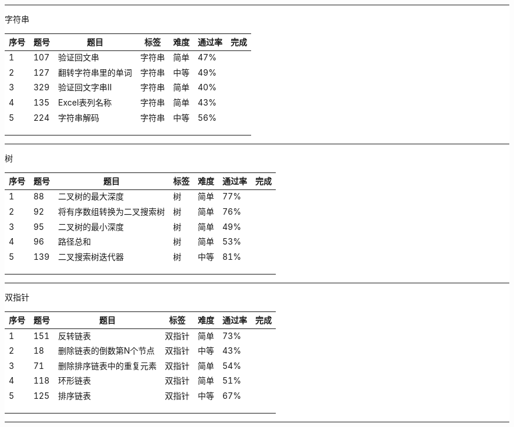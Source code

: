 

---

字符串

| 序号 | 题号 | 题目               | 标签   | 难度 | 通过率 | 完成 |
| ---- | ---- | ------------------ | ------ | ---- | ------ | ---- |
| 1    | 107  | 验证回文串         | 字符串 | 简单 | 47%    |      |
| 2    | 127  | 翻转字符串里的单词 | 字符串 | 中等 | 49%    |      |
| 3    | 329  | 验证回文字串II     | 字符串 | 简单 | 40%    |      |
| 4    | 135  | Excel表列名称      | 字符串 | 简单 | 43%    |      |
| 5    | 224  | 字符串解码         | 字符串 | 中等 | 56%    |      |
|      |      |                    |        |      |        |      |
|      |      |                    |        |      |        |      |
|      |      |                    |        |      |        |      |


---

树

| 序号 | 题号 | 题目                       | 标签 | 难度 | 通过率 | 完成 |
| ---- | ---- | -------------------------- | ---- | ---- | ------ | ---- |
| 1    | 88   | 二叉树的最大深度           | 树   | 简单 | 77%    |      |
| 2    | 92   | 将有序数组转换为二叉搜索树 | 树   | 简单 | 76%    |      |
| 3    | 95   | 二叉树的最小深度           | 树   | 简单 | 49%    |      |
| 4    | 96   | 路径总和                   | 树   | 简单 | 53%    |      |
| 5    | 139  | 二叉搜索树迭代器           | 树   | 中等 | 81%    |      |
|      |      |                            |      |      |        |      |
|      |      |                            |      |      |        |      |
|      |      |                            |      |      |        |      |


---

双指针

| 序号 | 题号 | 题目                     | 标签   | 难度 | 通过率 | 完成 |
| ---- | ---- | ------------------------ | ------ | ---- | ------ | ---- |
| 1    | 151  | 反转链表                 | 双指针 | 简单 | 73%    |      |
| 2    | 18   | 删除链表的倒数第N个节点  | 双指针 | 中等 | 43%    |      |
| 3    | 71   | 删除排序链表中的重复元素 | 双指针 | 简单 | 54%    |      |
| 4    | 118  | 环形链表                 | 双指针 | 简单 | 51%    |      |
| 5    | 125  | 排序链表                 | 双指针 | 中等 | 67%    |      |
|      |      |                          |        |      |        |      |
|      |      |                          |        |      |        |      |
|      |      |                          |        |      |        |      |

---